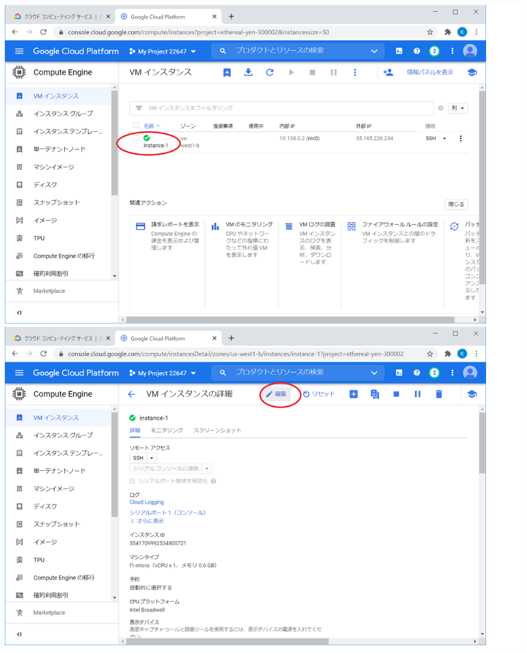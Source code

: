 <img src="/docimage/getstarted-17.png" width="800">

<img src="/docimage/getstarted-18.png" width="800">

